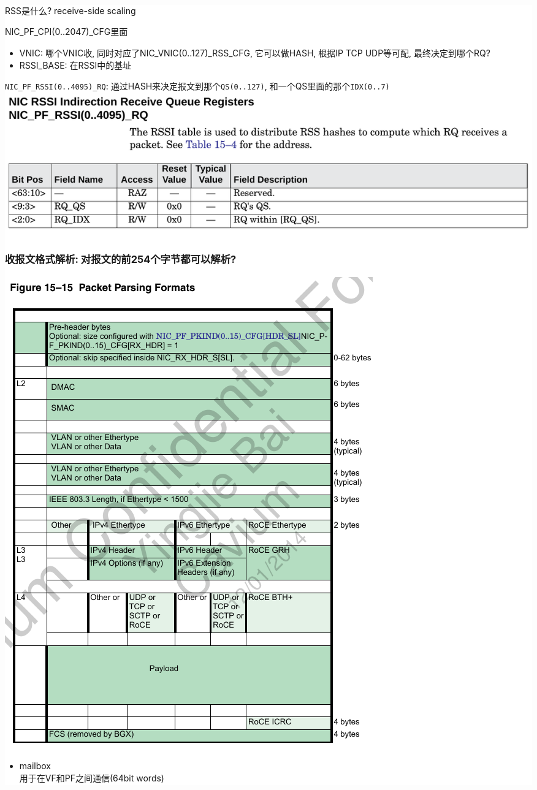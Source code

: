 RSS是什么? receive-side scaling

NIC_PF_CPI(0..2047)_CFG里面
* VNIC: 哪个VNIC收, 同时对应了NIC_VNIC(0..127)_RSS_CFG, 它可以做HASH, 根据IP TCP UDP等可配, 最终决定到哪个RQ?
* RSSI_BASE: 在RSSI中的基址

`NIC_PF_RSSI(0..4095)_RQ`: 通过HASH来决定报文到那个`QS(0..127)`, 和一个QS里面的那个`IDX(0..7)`  
![](img/CPU_ARM64_thunder_overview_20220928085504.png)  

### 收报文格式解析: 对报文的前254个字节都可以解析?
![](img/CPU_ARM64_thunder_overview_20220928085545.png)  
* mailbox  
用于在VF和PF之间通信(64bit words)